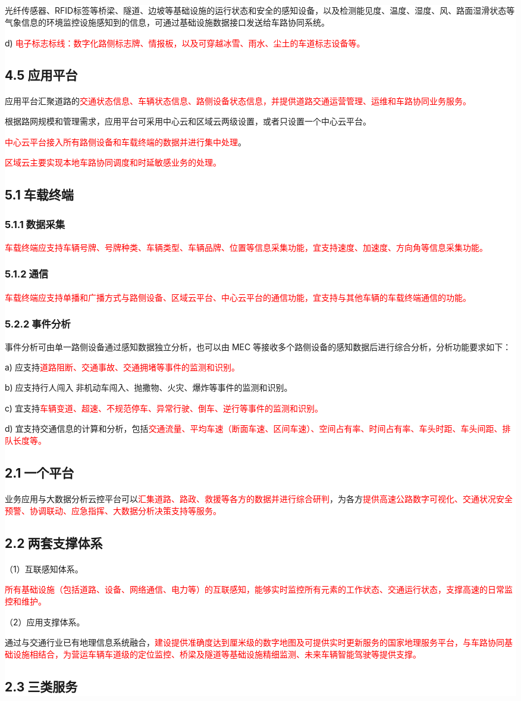 光纤传感器、RFID标签等桥梁、隧道、边坡等基础设施的运行状态和安全的感知设备，以及检测能见度、温度、湿度、风、路面湿滑状态等气象信息的环境监控设施感知到的信息，可通过基础设施数据接口发送给车路协同系统。

d) <font color='red'>电子标志标线：数字化路侧标志牌、情报板，以及可穿越冰雪、雨水、尘土的车道标志设备等。</font>

## 4.5 应用平台

应用平台汇聚道路的<font color='red'>交通状态信息、车辆状态信息、路侧设备状态信息，并提供道路交通运营管理、运维和车路协同业务服务。</font>

根据路网规模和管理需求，应用平台可采用中心云和区域云两级设置，或者只设置一个中心云平台。

<font color='red'>中心云平台接入所有路侧设备和车载终端的数据并进行集中处理</font>。

<font color='red'>区域云主要实现本地车路协同调度和时延敏感业务的处理。</font>

## 5.1 车载终端

### 5.1.1 数据采集

<font color='red'>车载终端应支持车辆号牌、号牌种类、车辆类型、车辆品牌、位置等信息采集功能，宜支持速度、加速度、方向角等信息采集功能。</font>

### 5.1.2 通信

<font color='red'>车载终端应支持单播和广播方式与路侧设备、区域云平台、中心云平台的通信功能，宜支持与其他车辆的车载终端通信的功能。</font>

### 5.2.2 事件分析

事件分析可由单一路侧设备通过感知数据独立分析，也可以由 MEC 等接收多个路侧设备的感知数据后进行综合分析，分析功能要求如下：

a) 应支持<font color='red'>道路阻断、交通事故、交通拥堵等事件的监测和识别。</font>

b) 应支持行人闯入 非机动车闯入、抛撒物、火灾、爆炸等事件的监测和识别。

c) 宜支持<font color='red'>车辆变道、超速、不规范停车、异常行驶、倒车、逆行等事件的监测和识别。</font>

d) 宜支持交通信息的计算和分析，包括<font color='red'>交通流量、平均车速（断面车速、区间车速）、空间占有率、时间占有率、车头时距、车头间距、排队长度等。</font>

## 2.1 一个平台

业务应用与大数据分析云控平台可以<font color='red'>汇集道路、路政、救援等各方的数据并进行综合研判</font>，为各方<font color='red'>提供高速公路数字可视化、交通状况安全预警、协调联动、应急指挥、大数据分析决策支持等服务。</font>

## 2.2 两套支撑体系

（1）互联感知体系。

<font color='red'>所有基础设施（包括道路、设备、网络通信、电力等）的互联感知，能够实时监控所有元素的工作状态、交通运行状态，支撑高速的日常监控和维护。</font>

（2）应用支撑体系。

通过与交通行业已有地理信息系统融合，<font color='red'>建设提供准确度达到厘米级的数字地图及可提供实时更新服务的国家地理服务平台，与车路协同基础设施相结合，为营运车辆车道级的定位监控、桥梁及隧道等基础设施精细监测、未来车辆智能驾驶等提供支撑。</font>

## 2.3 三类服务
